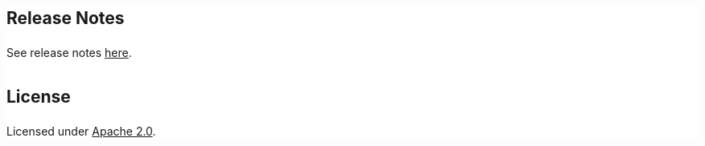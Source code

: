 ## Release Notes

See release notes [here](./RELEASENOTES.md).

## License

Licensed under [Apache 2.0](./LICENSE).


[npm-image]: https://nodei.co/npm/withings-lib.png
[npm-url]: https://nodei.co/npm/withings-lib/
[travis-image]: https://travis-ci.org/amida-tech/withings-lib.svg?branch=master
[travis-url]: https://travis-ci.org/amida-tech/withings-lib
[coveralls-image]: https://coveralls.io/repos/amida-tech/withings-lib/badge.svg?branch=master
[coveralls-url]: https://coveralls.io/r/amida-tech/withings-lib?branch=master
[daviddm-image]: https://david-dm.org/amida-tech/withings-lib.svg?theme=shields.io
[daviddm-url]: https://david-dm.org/amida-tech/withings-lib